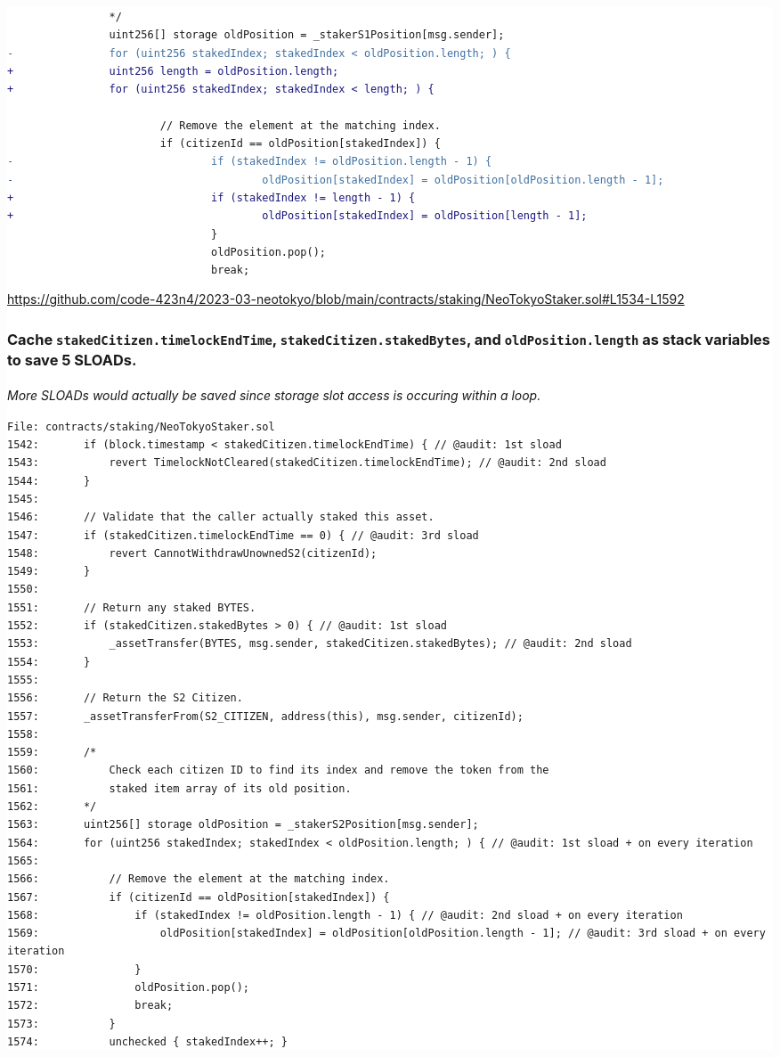 ```diff
                */
                uint256[] storage oldPosition = _stakerS1Position[msg.sender];
-               for (uint256 stakedIndex; stakedIndex < oldPosition.length; ) {
+               uint256 length = oldPosition.length;
+               for (uint256 stakedIndex; stakedIndex < length; ) {

                        // Remove the element at the matching index.
                        if (citizenId == oldPosition[stakedIndex]) {
-                               if (stakedIndex != oldPosition.length - 1) {
-                                       oldPosition[stakedIndex] = oldPosition[oldPosition.length - 1];
+                               if (stakedIndex != length - 1) {
+                                       oldPosition[stakedIndex] = oldPosition[length - 1];
                                }
                                oldPosition.pop();
                                break;
```

https://github.com/code-423n4/2023-03-neotokyo/blob/main/contracts/staking/NeoTokyoStaker.sol#L1534-L1592

### Cache `stakedCitizen.timelockEndTime`, `stakedCitizen.stakedBytes`, and `oldPosition.length` as stack variables to save 5 SLOADs.

*More SLOADs would actually be saved since storage slot access is occuring within a loop.*
```solidity
File: contracts/staking/NeoTokyoStaker.sol
1542:		if (block.timestamp < stakedCitizen.timelockEndTime) { // @audit: 1st sload
1543:			revert TimelockNotCleared(stakedCitizen.timelockEndTime); // @audit: 2nd sload
1544:		}
1545:
1546:		// Validate that the caller actually staked this asset.
1547:		if (stakedCitizen.timelockEndTime == 0) { // @audit: 3rd sload
1548:			revert CannotWithdrawUnownedS2(citizenId);
1549:		}
1550:
1551:		// Return any staked BYTES.
1552:		if (stakedCitizen.stakedBytes > 0) { // @audit: 1st sload
1553:			_assetTransfer(BYTES, msg.sender, stakedCitizen.stakedBytes); // @audit: 2nd sload
1554:		}
1555:
1556:		// Return the S2 Citizen.
1557:		_assetTransferFrom(S2_CITIZEN, address(this), msg.sender, citizenId);
1558:
1559:		/*
1560:			Check each citizen ID to find its index and remove the token from the
1561:			staked item array of its old position.
1562:		*/
1563:		uint256[] storage oldPosition = _stakerS2Position[msg.sender];
1564:		for (uint256 stakedIndex; stakedIndex < oldPosition.length; ) { // @audit: 1st sload + on every iteration
1565:
1566:			// Remove the element at the matching index.
1567:			if (citizenId == oldPosition[stakedIndex]) {
1568:				if (stakedIndex != oldPosition.length - 1) { // @audit: 2nd sload + on every iteration
1569:					oldPosition[stakedIndex] = oldPosition[oldPosition.length - 1]; // @audit: 3rd sload + on every iteration
1570:				}
1571:				oldPosition.pop();
1572:				break;
1573:			}
1574:			unchecked { stakedIndex++; }
```